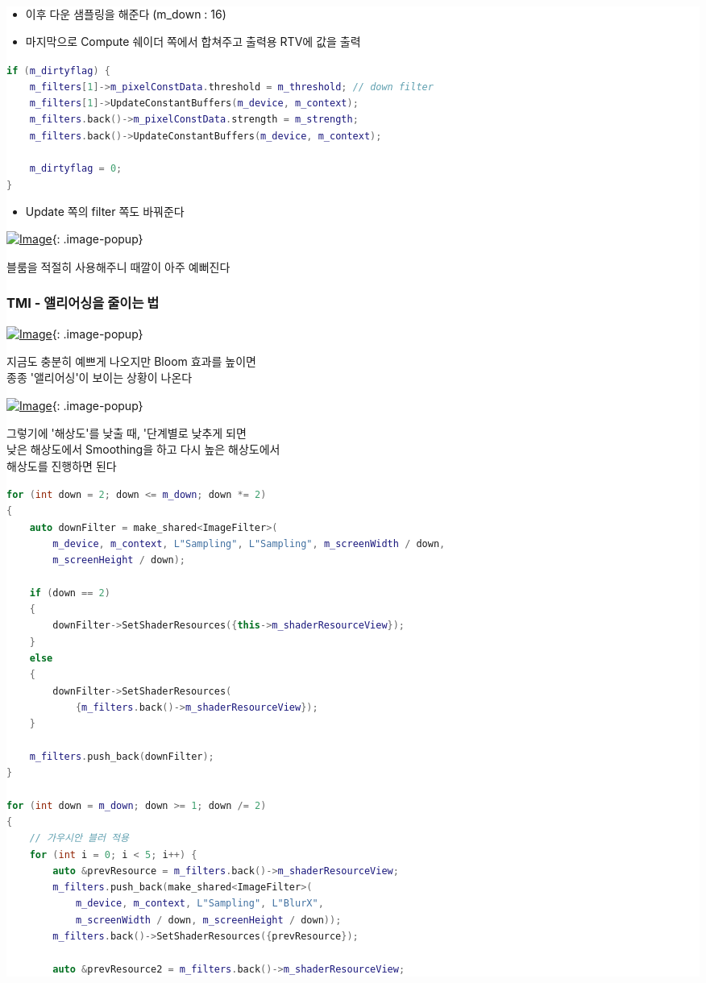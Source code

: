 - 이후 다운 샘플링을 해준다 (m_down : 16)<br>

- 마지막으로 Compute 쉐이더 쪽에서 합쳐주고 출력용 RTV에 값을 출력<br>

```cpp
if (m_dirtyflag) {
    m_filters[1]->m_pixelConstData.threshold = m_threshold; // down filter
    m_filters[1]->UpdateConstantBuffers(m_device, m_context);
    m_filters.back()->m_pixelConstData.strength = m_strength;
    m_filters.back()->UpdateConstantBuffers(m_device, m_context);

    m_dirtyflag = 0;
}
```

- Update 쪽의 filter 쪽도 바꿔준다<br>

[![Image](https://github.com/user-attachments/assets/091c5d2b-ee2e-47fa-b63e-34e0629a4cee)](https://github.com/user-attachments/assets/091c5d2b-ee2e-47fa-b63e-34e0629a4cee){: .image-popup}<br>

블룸을 적절히 사용해주니 때깔이 아주 예뻐진다<br>

### TMI - 앨리어싱을 줄이는 법<br>

[![Image](https://github.com/user-attachments/assets/77a969ae-a050-45f1-9a78-9ea06b71efca)](https://github.com/user-attachments/assets/77a969ae-a050-45f1-9a78-9ea06b71efca){: .image-popup}<br>

지금도 충분히 예쁘게 나오지만 Bloom 효과를 높이면<br>
종종 '앨리어싱'이 보이는 상황이 나온다<br>

[![Image](https://github.com/user-attachments/assets/eb78d721-66e3-4762-941b-7ffd17d84433)](https://github.com/user-attachments/assets/eb78d721-66e3-4762-941b-7ffd17d84433){: .image-popup}<br>

그렇기에 '해상도'를 낮출 때, '단계별로 낮추게 되면<br>
낮은 해상도에서 Smoothing을 하고 다시 높은 해상도에서<br>
해상도를 진행하면 된다<br>

```cpp
for (int down = 2; down <= m_down; down *= 2)
{
    auto downFilter = make_shared<ImageFilter>(
        m_device, m_context, L"Sampling", L"Sampling", m_screenWidth / down,
        m_screenHeight / down);

    if (down == 2)
    {
        downFilter->SetShaderResources({this->m_shaderResourceView});
    }
    else
    {
        downFilter->SetShaderResources(
            {m_filters.back()->m_shaderResourceView});
    }
    
    m_filters.push_back(downFilter);
}

for (int down = m_down; down >= 1; down /= 2)
{
    // 가우시안 블러 적용
    for (int i = 0; i < 5; i++) {
        auto &prevResource = m_filters.back()->m_shaderResourceView;
        m_filters.push_back(make_shared<ImageFilter>(
            m_device, m_context, L"Sampling", L"BlurX",
            m_screenWidth / down, m_screenHeight / down));
        m_filters.back()->SetShaderResources({prevResource});

        auto &prevResource2 = m_filters.back()->m_shaderResourceView;
```